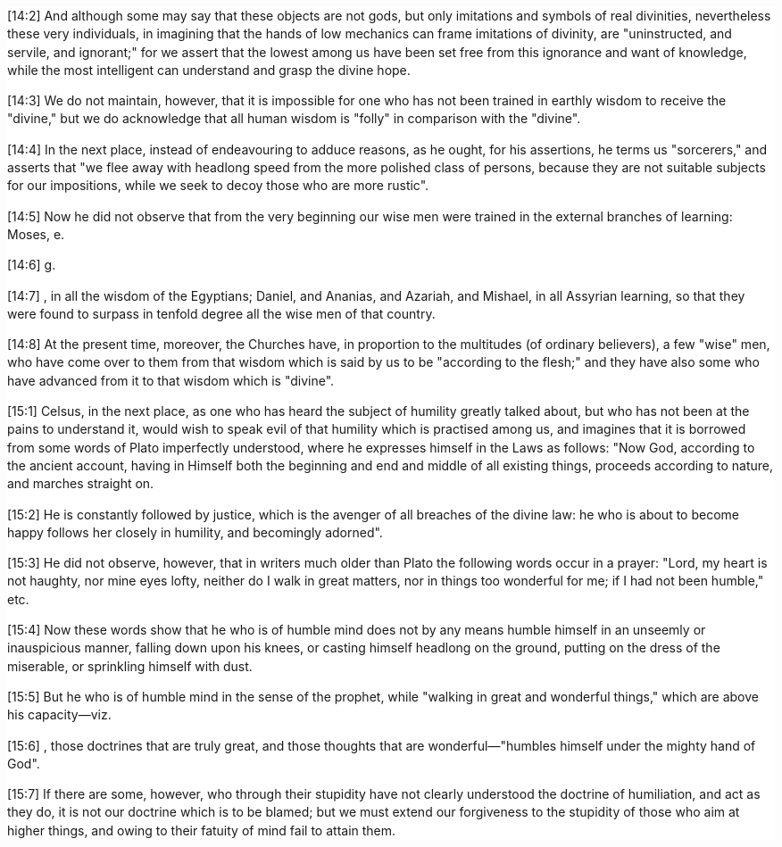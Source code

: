 [14:2] And although some may say that these objects are not gods, but only imitations and symbols of real divinities, nevertheless these very individuals, in imagining that the hands of low mechanics can frame imitations of divinity, are "uninstructed, and servile, and ignorant;" for we assert that the lowest among us have been set free from this ignorance and want of knowledge, while the most intelligent can understand and grasp the divine hope.

[14:3] We do not maintain, however, that it is impossible for one who has not been trained in earthly wisdom to receive the "divine," but we do acknowledge that all human wisdom is "folly" in comparison with the "divine".

[14:4] In the next place, instead of endeavouring to adduce reasons, as he ought, for his assertions, he terms us "sorcerers," and asserts that "we flee away with headlong speed from the more polished class of persons, because they are not suitable subjects for our impositions, while we seek to decoy those who are more rustic".

[14:5] Now he did not observe that from the very beginning our wise men were trained in the external branches of learning: Moses, e.

[14:6] g.

[14:7] , in all the wisdom of the Egyptians; Daniel, and Ananias, and Azariah, and Mishael, in all Assyrian learning, so that they were found to surpass in tenfold degree all the wise men of that country.

[14:8] At the present time, moreover, the Churches have, in proportion to the multitudes (of ordinary believers), a few "wise" men, who have come over to them from that wisdom which is said by us to be "according to the flesh;" and they have also some who have advanced from it to that wisdom which is "divine".

[15:1] Celsus, in the next place, as one who has heard the subject of humility greatly talked about, but who has not been at the pains to understand it, would wish to speak evil of that humility which is practised among us, and imagines that it is borrowed from some words of Plato imperfectly understood, where he expresses himself in the Laws as follows: "Now God, according to the ancient account, having in Himself both the beginning and end and middle of all existing things, proceeds according to nature, and marches straight on.

[15:2] He is constantly followed by justice, which is the avenger of all breaches of the divine law: he who is about to become happy follows her closely in humility, and becomingly adorned".

[15:3] He did not observe, however, that in writers much older than Plato the following words occur in a prayer: "Lord, my heart is not haughty, nor mine eyes lofty, neither do I walk in great matters, nor in things too wonderful for me; if I had not been humble," etc.

[15:4] Now these words show that he who is of humble mind does not by any means humble himself in an unseemly or inauspicious manner, falling down upon his knees, or casting himself headlong on the ground, putting on the dress of the miserable, or sprinkling himself with dust.

[15:5] But he who is of humble mind in the sense of the prophet, while "walking in great and wonderful things," which are above his capacity—viz.

[15:6] , those doctrines that are truly great, and those thoughts that are wonderful—"humbles himself under the mighty hand of God".

[15:7] If there are some, however, who through their stupidity have not clearly understood the doctrine of humiliation, and act as they do, it is not our doctrine which is to be blamed; but we must extend our forgiveness to the stupidity of those who aim at higher things, and owing to their fatuity of mind fail to attain them.
